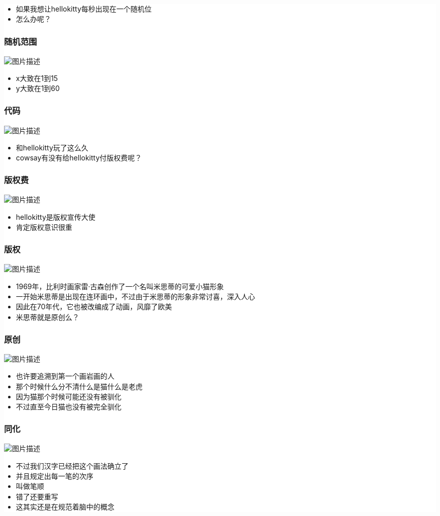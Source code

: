 - 如果我想让hellokitty每秒出现在一个随机位
- 怎么办呢？

### 随机范围

![图片描述](https://doc.shiyanlou.com/courses/uid1190679-20220414-1649944246749)

- x大致在1到15
- y大致在1到60

### 代码

![图片描述](https://doc.shiyanlou.com/courses/uid1190679-20220414-1649944301900)

- 和hellokitty玩了这么久
- cowsay有没有给hellokitty付版权费呢？

### 版权费

![图片描述](https://doc.shiyanlou.com/courses/uid1190679-20220414-1649944437998)

- hellokitty是版权宣传大使
- 肯定版权意识很重

### 版权

![图片描述](https://doc.shiyanlou.com/courses/uid1190679-20220414-1649944513462)

- 1969年，比利时画家雷·古森创作了一个名叫米思蒂的可爱小猫形象
- 一开始米思蒂是出现在连环画中，不过由于米思蒂的形象非常讨喜，深入人心
- 因此在70年代，它也被改编成了动画，风靡了欧美
- 米思蒂就是原创么？

### 原创

![图片描述](https://doc.shiyanlou.com/courses/uid1190679-20220414-1649944704814)

- 也许要追溯到第一个画岩画的人
- 那个时候什么分不清什么是猫什么是老虎
- 因为猫那个时候可能还没有被驯化
- 不过直至今日猫也没有被完全驯化

### 同化

![图片描述](https://doc.shiyanlou.com/courses/uid1190679-20220414-1649944889789)

- 不过我们汉字已经把这个画法确立了
- 并且规定出每一笔的次序
- 叫做笔顺
- 错了还要重写
- 这其实还是在规范着脑中的概念
